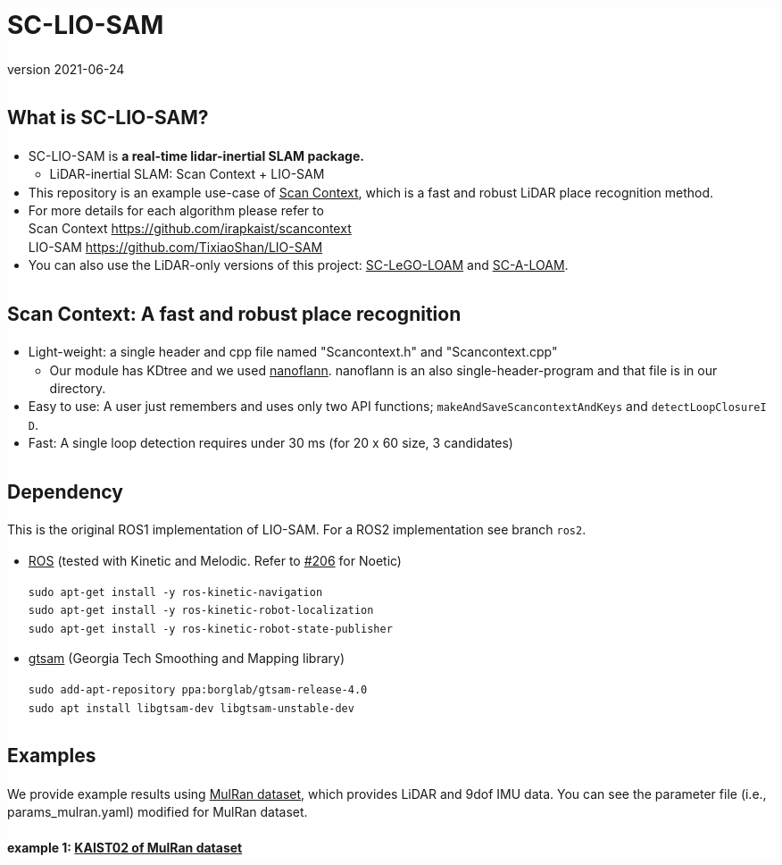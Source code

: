 # SC-LIO-SAM
version 2021-06-24 

## What is SC-LIO-SAM?
- SC-LIO-SAM is **a real-time lidar-inertial SLAM package.**
  - LiDAR-inertial SLAM: Scan Context + LIO-SAM
- This repository is an example use-case of [Scan Context](https://github.com/irapkaist/scancontext), which is a fast and robust LiDAR place recognition method.
- For more details for each algorithm please refer to <br>
  Scan Context https://github.com/irapkaist/scancontext <br>
  LIO-SAM https://github.com/TixiaoShan/LIO-SAM <br>
- You can also use the LiDAR-only versions of this project: [SC-LeGO-LOAM](https://github.com/irapkaist/SC-LeGO-LOAM) and [SC-A-LOAM](https://github.com/gisbi-kim/SC-A-LOAM).

## Scan Context: A fast and robust place recognition
- Light-weight: a single header and cpp file named "Scancontext.h" and "Scancontext.cpp"
    - Our module has KDtree and we used <a href="https://github.com/jlblancoc/nanoflann"> nanoflann</a>. nanoflann is an also single-header-program and that file is in our directory.
- Easy to use: A user just remembers and uses only two API functions; ```makeAndSaveScancontextAndKeys``` and ```detectLoopClosureID```.
- Fast: A single loop detection requires under 30 ms (for 20 x 60 size, 3 candidates)

## Dependency

This is the original ROS1 implementation of LIO-SAM. For a ROS2 implementation see branch `ros2`.

- [ROS](http://wiki.ros.org/ROS/Installation) (tested with Kinetic and Melodic. Refer to [#206](https://github.com/TixiaoShan/LIO-SAM/issues/206) for Noetic)
  ```
  sudo apt-get install -y ros-kinetic-navigation
  sudo apt-get install -y ros-kinetic-robot-localization
  sudo apt-get install -y ros-kinetic-robot-state-publisher
  ```
- [gtsam](https://gtsam.org/get_started/) (Georgia Tech Smoothing and Mapping library)
  ```
  sudo add-apt-repository ppa:borglab/gtsam-release-4.0
  sudo apt install libgtsam-dev libgtsam-unstable-dev
  ```

## Examples

We provide example results using [MulRan dataset](https://sites.google.com/view/mulran-pr/dataset), which provides LiDAR and 9dof IMU data. You can see the parameter file (i.e., params_mulran.yaml) modified for MulRan dataset.

#### example 1: [KAIST02 of MulRan dataset](https://youtu.be/Il0YxztuZEU?t=280)
